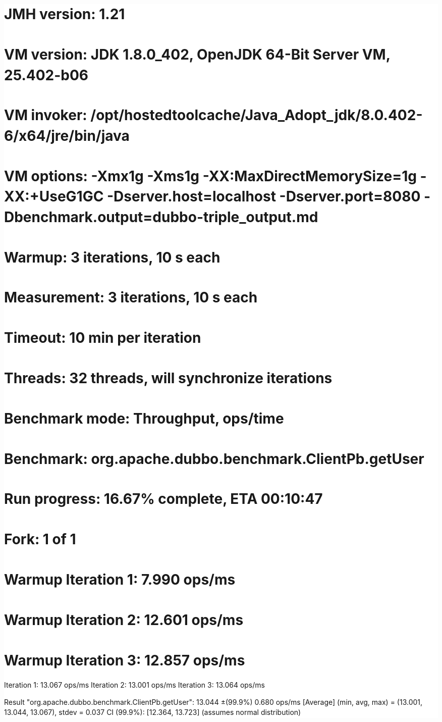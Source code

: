 
# JMH version: 1.21
# VM version: JDK 1.8.0_402, OpenJDK 64-Bit Server VM, 25.402-b06
# VM invoker: /opt/hostedtoolcache/Java_Adopt_jdk/8.0.402-6/x64/jre/bin/java
# VM options: -Xmx1g -Xms1g -XX:MaxDirectMemorySize=1g -XX:+UseG1GC -Dserver.host=localhost -Dserver.port=8080 -Dbenchmark.output=dubbo-triple_output.md
# Warmup: 3 iterations, 10 s each
# Measurement: 3 iterations, 10 s each
# Timeout: 10 min per iteration
# Threads: 32 threads, will synchronize iterations
# Benchmark mode: Throughput, ops/time
# Benchmark: org.apache.dubbo.benchmark.ClientPb.getUser

# Run progress: 16.67% complete, ETA 00:10:47
# Fork: 1 of 1
# Warmup Iteration   1: 7.990 ops/ms
# Warmup Iteration   2: 12.601 ops/ms
# Warmup Iteration   3: 12.857 ops/ms
Iteration   1: 13.067 ops/ms
Iteration   2: 13.001 ops/ms
Iteration   3: 13.064 ops/ms


Result "org.apache.dubbo.benchmark.ClientPb.getUser":
  13.044 ±(99.9%) 0.680 ops/ms [Average]
  (min, avg, max) = (13.001, 13.044, 13.067), stdev = 0.037
  CI (99.9%): [12.364, 13.723] (assumes normal distribution)
